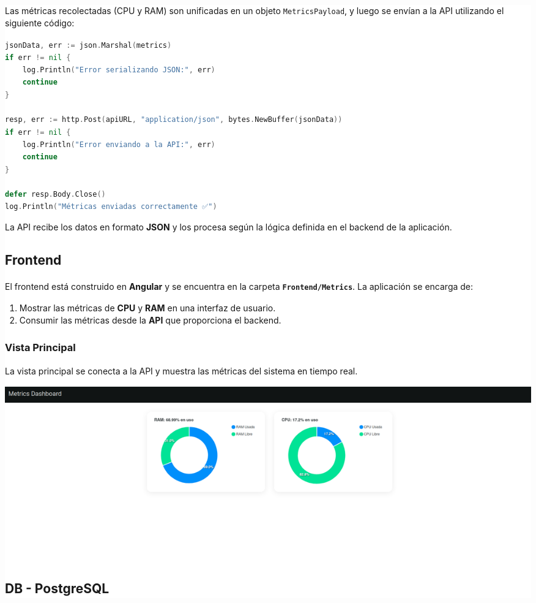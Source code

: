 Las métricas recolectadas (CPU y RAM) son unificadas en un objeto `MetricsPayload`, y luego se envían a la API utilizando el siguiente código:

```go
jsonData, err := json.Marshal(metrics)
if err != nil {
    log.Println("Error serializando JSON:", err)
    continue
}

resp, err := http.Post(apiURL, "application/json", bytes.NewBuffer(jsonData))
if err != nil {
    log.Println("Error enviando a la API:", err)
    continue
}

defer resp.Body.Close()
log.Println("Métricas enviadas correctamente ✅")
```

La API recibe los datos en formato **JSON** y los procesa según la lógica definida en el backend de la aplicación.


## **Frontend**

El frontend está construido en **Angular** y se encuentra en la carpeta **`Frontend/Metrics`**. La aplicación se encarga de:

1. Mostrar las métricas de **CPU** y **RAM** en una interfaz de usuario.
2. Consumir las métricas desde la **API** que proporciona el backend.

### **Vista Principal**
La vista principal se conecta a la API y muestra las métricas del sistema en tiempo real.

![Frontend](assets/dashboard.png)

## **DB - PostgreSQL**
